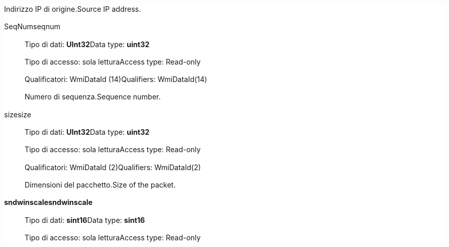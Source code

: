 <span data-ttu-id="d2495-157">Indirizzo IP di origine.</span><span class="sxs-lookup"><span data-stu-id="d2495-157">Source IP address.</span></span>

</dd> <dt>

<span data-ttu-id="d2495-158">SeqNum</span><span class="sxs-lookup"><span data-stu-id="d2495-158">seqnum</span></span>
</dt> <dd> <dl> <dt>

<span data-ttu-id="d2495-159">Tipo di dati: **UInt32**</span><span class="sxs-lookup"><span data-stu-id="d2495-159">Data type: **uint32**</span></span>
</dt> <dt>

<span data-ttu-id="d2495-160">Tipo di accesso: sola lettura</span><span class="sxs-lookup"><span data-stu-id="d2495-160">Access type: Read-only</span></span>
</dt> <dt>

<span data-ttu-id="d2495-161">Qualificatori: WmiDataId (14)</span><span class="sxs-lookup"><span data-stu-id="d2495-161">Qualifiers: WmiDataId(14)</span></span>
</dt> </dl>

<span data-ttu-id="d2495-162">Numero di sequenza.</span><span class="sxs-lookup"><span data-stu-id="d2495-162">Sequence number.</span></span>

</dd> <dt>

<span data-ttu-id="d2495-163">size</span><span class="sxs-lookup"><span data-stu-id="d2495-163">size</span></span>
</dt> <dd> <dl> <dt>

<span data-ttu-id="d2495-164">Tipo di dati: **UInt32**</span><span class="sxs-lookup"><span data-stu-id="d2495-164">Data type: **uint32**</span></span>
</dt> <dt>

<span data-ttu-id="d2495-165">Tipo di accesso: sola lettura</span><span class="sxs-lookup"><span data-stu-id="d2495-165">Access type: Read-only</span></span>
</dt> <dt>

<span data-ttu-id="d2495-166">Qualificatori: WmiDataId (2)</span><span class="sxs-lookup"><span data-stu-id="d2495-166">Qualifiers: WmiDataId(2)</span></span>
</dt> </dl>

<span data-ttu-id="d2495-167">Dimensioni del pacchetto.</span><span class="sxs-lookup"><span data-stu-id="d2495-167">Size of the packet.</span></span>

</dd> <dt>

<span data-ttu-id="d2495-168">**sndwinscale**</span><span class="sxs-lookup"><span data-stu-id="d2495-168">**sndwinscale**</span></span>
</dt> <dd> <dl> <dt>

<span data-ttu-id="d2495-169">Tipo di dati: **sint16**</span><span class="sxs-lookup"><span data-stu-id="d2495-169">Data type: **sint16**</span></span>
</dt> <dt>

<span data-ttu-id="d2495-170">Tipo di accesso: sola lettura</span><span class="sxs-lookup"><span data-stu-id="d2495-170">Access type: Read-only</span></span>
</dt> <dt>
